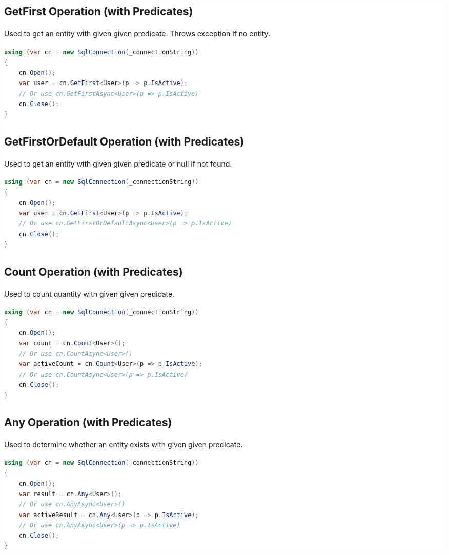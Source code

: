 ## GetFirst Operation (with Predicates)

Used to get an entity with given given predicate. Throws exception if no entity.

```c#
using (var cn = new SqlConnection(_connectionString))
{
    cn.Open();
    var user = cn.GetFirst<User>(p => p.IsActive); 
    // Or use cn.GetFirstAsync<User>(p => p.IsActive)
    cn.Close();
}
```

## GetFirstOrDefault Operation (with Predicates)

Used to get an entity with given given predicate or null if not found.

```c#
using (var cn = new SqlConnection(_connectionString))
{
    cn.Open();
    var user = cn.GetFirst<User>(p => p.IsActive); 
    // Or use cn.GetFirstOrDefaultAsync<User>(p => p.IsActive)
    cn.Close();
}
```

## Count Operation (with Predicates)

Used to count quantity with given given predicate.

```c#
using (var cn = new SqlConnection(_connectionString))
{
    cn.Open();
    var count = cn.Count<User>();
    // Or use cn.CountAsync<User>()
    var activeCount = cn.Count<User>(p => p.IsActive);
    // Or use cn.CountAsync<User>(p => p.IsActive)
    cn.Close();
}
```

## Any Operation (with Predicates)

Used to determine whether an entity exists with given given predicate.

```c#
using (var cn = new SqlConnection(_connectionString))
{
    cn.Open();
    var result = cn.Any<User>();
    // Or use cn.AnyAsync<User>()
    var activeResult = cn.Any<User>(p => p.IsActive);
    // Or use cn.AnyAsync<User>(p => p.IsActive)
    cn.Close();
}
```
